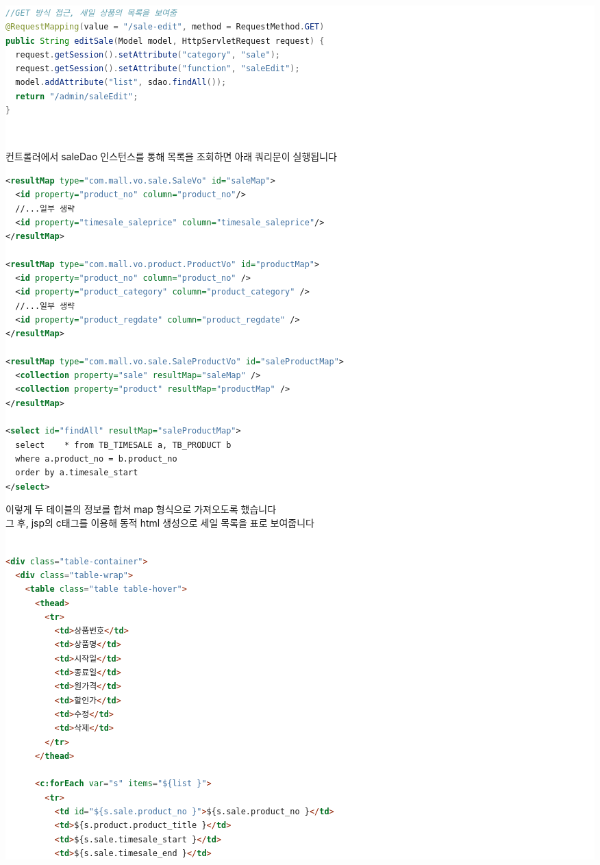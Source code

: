 ```java
//GET 방식 접근, 세일 상품의 목록을 보여줌
@RequestMapping(value = "/sale-edit", method = RequestMethod.GET)
public String editSale(Model model, HttpServletRequest request) {
  request.getSession().setAttribute("category", "sale");
  request.getSession().setAttribute("function", "saleEdit");
  model.addAttribute("list", sdao.findAll());
  return "/admin/saleEdit";
}
```  

</br>

컨트롤러에서 saleDao 인스턴스를 통해 목록을 조회하면 아래 쿼리문이 실행됩니다  
```xml
<resultMap type="com.mall.vo.sale.SaleVo" id="saleMap">
  <id property="product_no" column="product_no"/>
  //...일부 생략
  <id property="timesale_saleprice" column="timesale_saleprice"/>
</resultMap>

<resultMap type="com.mall.vo.product.ProductVo" id="productMap">
  <id property="product_no" column="product_no" />
  <id property="product_category" column="product_category" />
  //...일부 생략
  <id property="product_regdate" column="product_regdate" />
</resultMap>

<resultMap type="com.mall.vo.sale.SaleProductVo" id="saleProductMap">
  <collection property="sale" resultMap="saleMap" />
  <collection property="product" resultMap="productMap" />
</resultMap>

<select id="findAll" resultMap="saleProductMap">
  select	* from TB_TIMESALE a, TB_PRODUCT b
  where	a.product_no = b.product_no
  order by a.timesale_start	
</select>
```
이렇게 두 테이블의 정보를 합쳐 map 형식으로 가져오도록 했습니다  
그 후, jsp의 c태그를 이용해 동적 html 생성으로 세일 목록을 표로 보여줍니다  
</br>  

```html
<div class="table-container">
  <div class="table-wrap">
    <table class="table table-hover">
      <thead>
        <tr>
          <td>상품번호</td>
          <td>상품명</td>
          <td>시작일</td>
          <td>종료일</td>
          <td>원가격</td>
          <td>할인가</td>
          <td>수정</td>
          <td>삭제</td>
        </tr>
      </thead>
      
      <c:forEach var="s" items="${list }">
        <tr>
          <td id="${s.sale.product_no }">${s.sale.product_no }</td>
          <td>${s.product.product_title }</td>
          <td>${s.sale.timesale_start }</td>
          <td>${s.sale.timesale_end }</td>
```